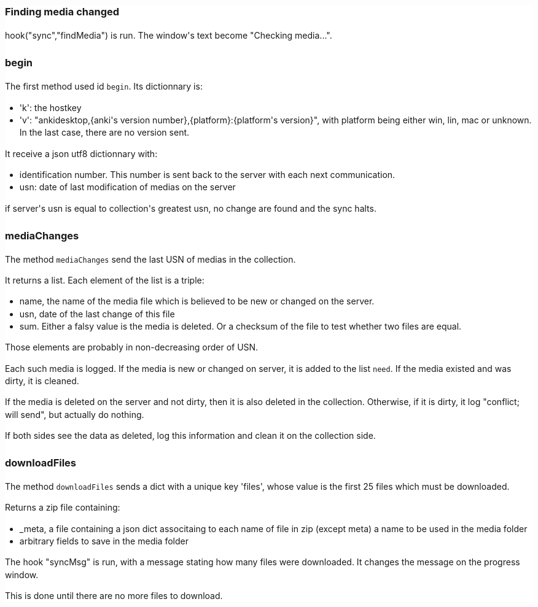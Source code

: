 ### Finding media changed
hook("sync","findMedia") is run. The window's text become "Checking media...".

### begin
The first method used id `begin`. Its dictionnary is:
* 'k': the hostkey
* 'v': "ankidesktop,{anki's version number},{platform}:{platform's
  version}", with platform being either win, lin, mac or unknown. In
  the last case, there are no version sent.

It receive a json utf8 dictionnary with:
* identification number. This number is sent back to the server with
  each next communication.
* usn: date of last modification of medias on the server

if server's usn is equal to collection's greatest usn, no change are
found and the sync halts.
### mediaChanges
The method `mediaChanges` send the last USN of medias in the
collection.

It returns a list. Each element of the list is a triple:
* name, the name of the media file which is believed to be new or
  changed on the server.
* usn, date of the last change of this file
* sum. Either a falsy value is the media is deleted. Or a checksum of
  the file to test whether two files are equal.

Those elements are probably in non-decreasing order of USN.

Each such media is logged. If the media is new or changed on server,
it is added to the list `need`. If the media existed and was
dirty, it is cleaned.

If the media is deleted on the server and not dirty, then it is also
deleted in the collection. Otherwise, if it is dirty, it log
"conflict; will send", but actually do nothing.

If both sides see the data as deleted, log this information and clean
it on the collection side.
### downloadFiles
The method `downloadFiles` sends a dict with a unique key 'files',
whose value is the first 25 files which must be downloaded.

Returns a zip file containing:
* _meta, a file containing a json dict associtaing to each name of file in zip (except meta) a name to be used in the media folder
* arbitrary fields to save in the media folder

The hook "syncMsg" is run, with a message stating how many files were
downloaded. It changes the message on the progress window.

This is done until there are no more files to download.
